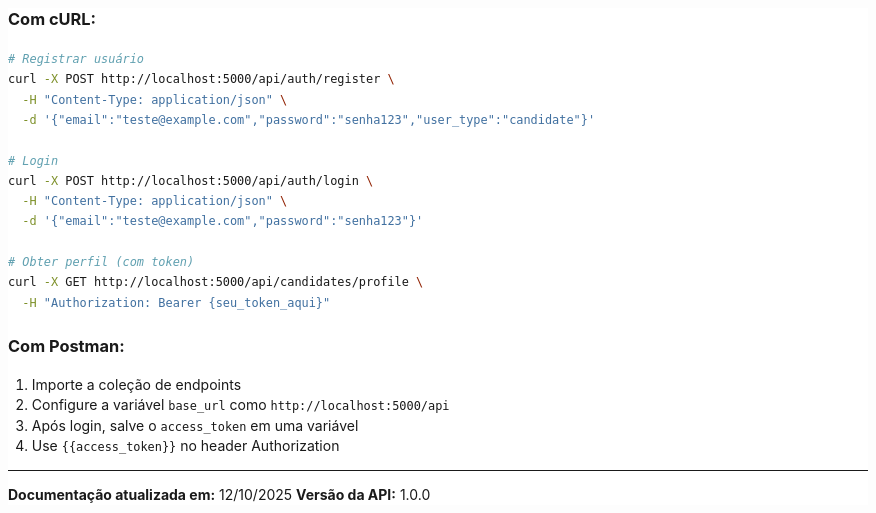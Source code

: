 ### Com cURL:

```bash
# Registrar usuário
curl -X POST http://localhost:5000/api/auth/register \
  -H "Content-Type: application/json" \
  -d '{"email":"teste@example.com","password":"senha123","user_type":"candidate"}'

# Login
curl -X POST http://localhost:5000/api/auth/login \
  -H "Content-Type: application/json" \
  -d '{"email":"teste@example.com","password":"senha123"}'

# Obter perfil (com token)
curl -X GET http://localhost:5000/api/candidates/profile \
  -H "Authorization: Bearer {seu_token_aqui}"
```

### Com Postman:

1. Importe a coleção de endpoints
2. Configure a variável `base_url` como `http://localhost:5000/api`
3. Após login, salve o `access_token` em uma variável
4. Use `{{access_token}}` no header Authorization

---

**Documentação atualizada em:** 12/10/2025
**Versão da API:** 1.0.0

